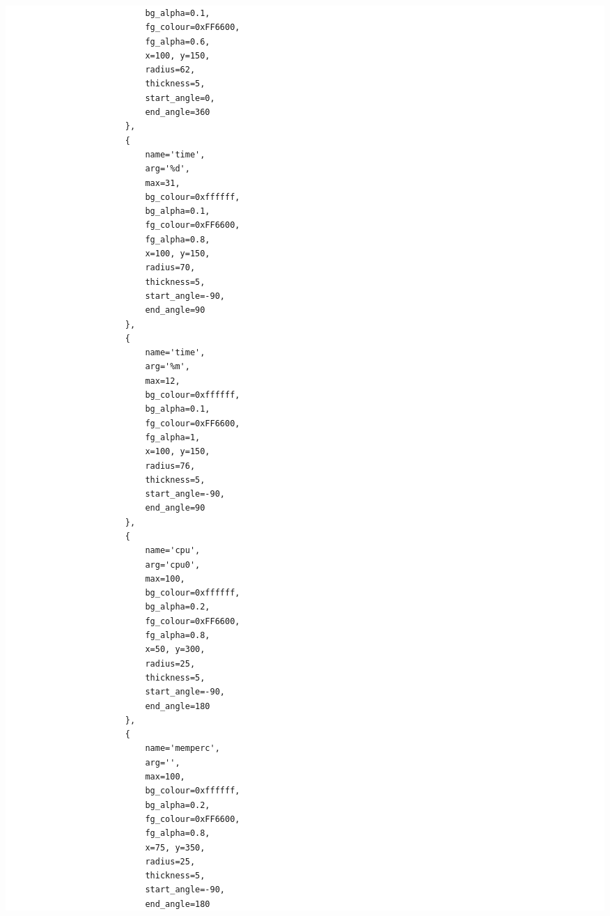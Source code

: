                                 bg_alpha=0.1,
                                fg_colour=0xFF6600,
                                fg_alpha=0.6,
                                x=100, y=150,
                                radius=62,
                                thickness=5,
                                start_angle=0,
                                end_angle=360
                            },
                            {
                                name='time',
                                arg='%d',
                                max=31,
                                bg_colour=0xffffff,
                                bg_alpha=0.1,
                                fg_colour=0xFF6600,
                                fg_alpha=0.8,
                                x=100, y=150,
                                radius=70,
                                thickness=5,
                                start_angle=-90,
                                end_angle=90
                            },
                            {
                                name='time',
                                arg='%m',
                                max=12,
                                bg_colour=0xffffff,
                                bg_alpha=0.1,
                                fg_colour=0xFF6600,
                                fg_alpha=1,
                                x=100, y=150,
                                radius=76,
                                thickness=5,
                                start_angle=-90,
                                end_angle=90
                            },
                            {
                                name='cpu',
                                arg='cpu0',
                                max=100,
                                bg_colour=0xffffff,
                                bg_alpha=0.2,
                                fg_colour=0xFF6600,
                                fg_alpha=0.8,
                                x=50, y=300,
                                radius=25,
                                thickness=5,
                                start_angle=-90,
                                end_angle=180
                            },
                            {
                                name='memperc',
                                arg='',
                                max=100,
                                bg_colour=0xffffff,
                                bg_alpha=0.2,
                                fg_colour=0xFF6600,
                                fg_alpha=0.8,
                                x=75, y=350,
                                radius=25,
                                thickness=5,
                                start_angle=-90,
                                end_angle=180